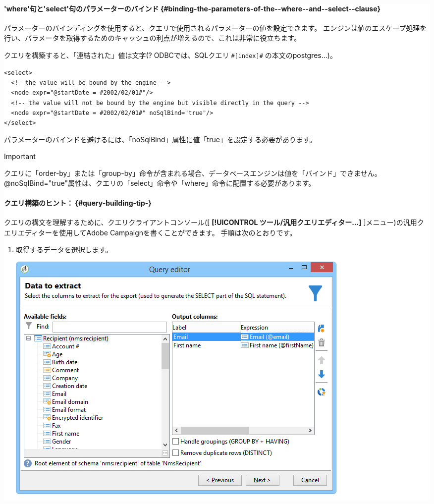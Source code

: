 #### &#39;where&#39;句と&#39;select&#39;句のパラメーターのバインド {#binding-the-parameters-of-the--where--and--select--clause}

パラメーターのバインディングを使用すると、クエリで使用されるパラメーターの値を設定できます。 エンジンは値のエスケープ処理を行い、パラメータを取得するためのキャッシュの利点が増えるので、これは非常に役立ちます。

クエリを構築すると、「連結された」値は文字(? ODBCでは、SQLクエリ `#[index]#` の本文のpostgres...)。

```
<select>
  <!--the value will be bound by the engine -->
  <node expr="@startDate = #2002/02/01#"/>                   
  <!-- the value will not be bound by the engine but visible directly in the query -->
  <node expr="@startDate = #2002/02/01#" noSqlBind="true"/> 
</select>
```

パラメーターのバインドを避けるには、「noSqlBind」属性に値「true」を設定する必要があります。

>[!IMPORTANT]
>
>クエリに「order-by」または「group-by」命令が含まれる場合、データベースエンジンは値を「バインド」できません。 @noSqlBind=&quot;true&quot;属性は、クエリの「select」命令や「where」命令に配置する必要があります。

#### クエリ構築のヒント： {#query-building-tip-}

クエリの構文を理解するために、クエリクライアントコンソール([ **[!UICONTROL ツール/汎用クエリエディター...]** ]メニュー)の汎用クエリエディターを使用してAdobe Campaignを書くことができます。 手順は次のとおりです。

1. 取得するデータを選択します。

   ![](assets/s_ncs_integration_webservices_queyr1.png)

